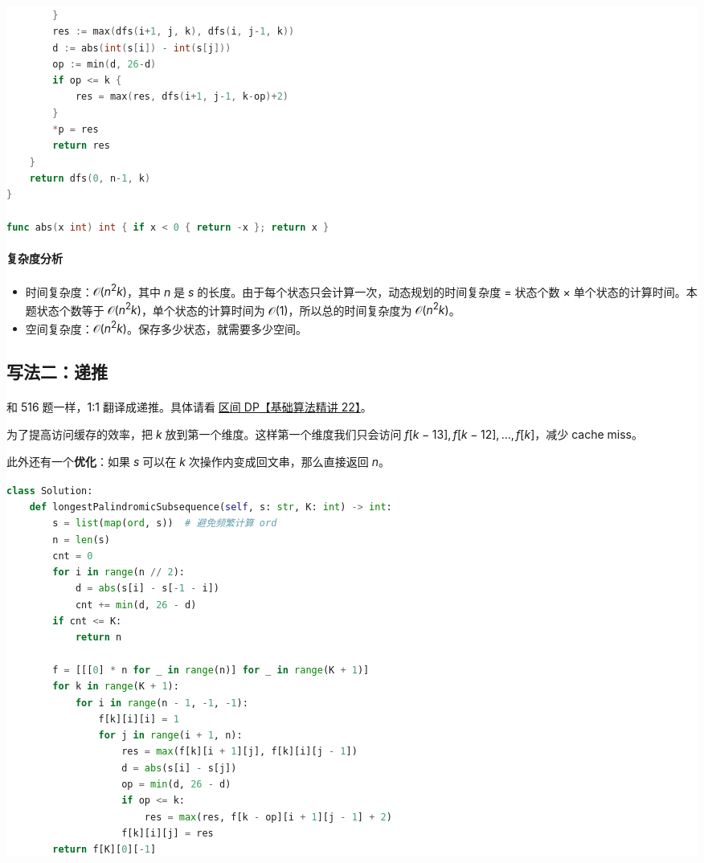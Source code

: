 ```go [sol-Go]
		}
		res := max(dfs(i+1, j, k), dfs(i, j-1, k))
		d := abs(int(s[i]) - int(s[j]))
		op := min(d, 26-d)
		if op <= k {
			res = max(res, dfs(i+1, j-1, k-op)+2)
		}
		*p = res
		return res
	}
	return dfs(0, n-1, k)
}

func abs(x int) int { if x < 0 { return -x }; return x }
```

#### 复杂度分析

- 时间复杂度：$\mathcal{O}(n^2k)$，其中 $n$ 是 $s$ 的长度。由于每个状态只会计算一次，动态规划的时间复杂度 $=$ 状态个数 $\times$ 单个状态的计算时间。本题状态个数等于 $\mathcal{O}(n^2k)$，单个状态的计算时间为 $\mathcal{O}(1)$，所以总的时间复杂度为 $\mathcal{O}(n^2k)$。
- 空间复杂度：$\mathcal{O}(n^2k)$。保存多少状态，就需要多少空间。

## 写法二：递推

和 516 题一样，1:1 翻译成递推。具体请看 [区间 DP【基础算法精讲 22】](https://www.bilibili.com/video/BV1Gs4y1E7EU/)。

为了提高访问缓存的效率，把 $k$ 放到第一个维度。这样第一个维度我们只会访问 $f[k-13],f[k-12],\ldots,f[k]$，减少 cache miss。

此外还有一个**优化**：如果 $s$ 可以在 $k$ 次操作内变成回文串，那么直接返回 $n$。

```py [sol-Python3]
class Solution:
    def longestPalindromicSubsequence(self, s: str, K: int) -> int:
        s = list(map(ord, s))  # 避免频繁计算 ord
        n = len(s)
        cnt = 0
        for i in range(n // 2):
            d = abs(s[i] - s[-1 - i])
            cnt += min(d, 26 - d)
        if cnt <= K:
            return n

        f = [[[0] * n for _ in range(n)] for _ in range(K + 1)]
        for k in range(K + 1):
            for i in range(n - 1, -1, -1):
                f[k][i][i] = 1
                for j in range(i + 1, n):
                    res = max(f[k][i + 1][j], f[k][i][j - 1])
                    d = abs(s[i] - s[j])
                    op = min(d, 26 - d)
                    if op <= k:
                        res = max(res, f[k - op][i + 1][j - 1] + 2)
                    f[k][i][j] = res
        return f[K][0][-1]
```
